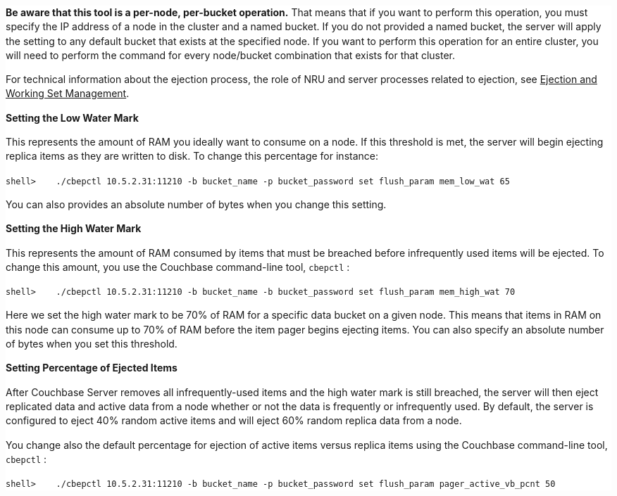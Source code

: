 **Be aware that this tool is a per-node, per-bucket operation.** That means that
if you want to perform this operation, you must specify the IP address of a node
in the cluster and a named bucket. If you do not provided a named bucket, the
server will apply the setting to any default bucket that exists at the specified
node. If you want to perform this operation for an entire cluster, you will need
to perform the command for every node/bucket combination that exists for that
cluster.

For technical information about the ejection process, the role of NRU and server
processes related to ejection, see [Ejection and Working Set
Management](couchbase-manual-ready.html#couchbase-admin-tasks-working-set-mgmt).

**Setting the Low Water Mark**

This represents the amount of RAM you ideally want to consume on a node. If this
threshold is met, the server will begin ejecting replica items as they are
written to disk. To change this percentage for instance:


```
shell>    ./cbepctl 10.5.2.31:11210 -b bucket_name -p bucket_password set flush_param mem_low_wat 65
```

You can also provides an absolute number of bytes when you change this setting.

**Setting the High Water Mark**

This represents the amount of RAM consumed by items that must be breached before
infrequently used items will be ejected. To change this amount, you use the
Couchbase command-line tool, `cbepctl` :


```
shell>    ./cbepctl 10.5.2.31:11210 -b bucket_name -b bucket_password set flush_param mem_high_wat 70
```

Here we set the high water mark to be 70% of RAM for a specific data bucket on a
given node. This means that items in RAM on this node can consume up to 70% of
RAM before the item pager begins ejecting items. You can also specify an
absolute number of bytes when you set this threshold.

**Setting Percentage of Ejected Items**

After Couchbase Server removes all infrequently-used items and the high water
mark is still breached, the server will then eject replicated data and active
data from a node whether or not the data is frequently or infrequently used. By
default, the server is configured to eject 40% random active items and will
eject 60% random replica data from a node.

You change also the default percentage for ejection of active items versus
replica items using the Couchbase command-line tool, `cbepctl` :


```
shell>    ./cbepctl 10.5.2.31:11210 -b bucket_name -p bucket_password set flush_param pager_active_vb_pcnt 50
```
